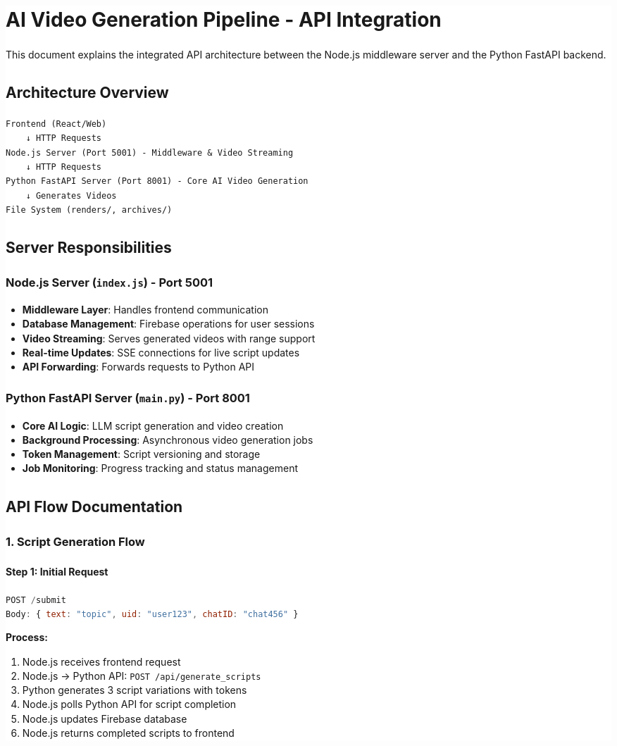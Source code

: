 # AI Video Generation Pipeline - API Integration

This document explains the integrated API architecture between the Node.js middleware server and the Python FastAPI backend.

## Architecture Overview

```
Frontend (React/Web) 
    ↓ HTTP Requests
Node.js Server (Port 5001) - Middleware & Video Streaming
    ↓ HTTP Requests  
Python FastAPI Server (Port 8001) - Core AI Video Generation
    ↓ Generates Videos
File System (renders/, archives/)
```

## Server Responsibilities

### Node.js Server (`index.js`) - Port 5001
- **Middleware Layer**: Handles frontend communication
- **Database Management**: Firebase operations for user sessions
- **Video Streaming**: Serves generated videos with range support
- **Real-time Updates**: SSE connections for live script updates
- **API Forwarding**: Forwards requests to Python API

### Python FastAPI Server (`main.py`) - Port 8001
- **Core AI Logic**: LLM script generation and video creation
- **Background Processing**: Asynchronous video generation jobs
- **Token Management**: Script versioning and storage
- **Job Monitoring**: Progress tracking and status management

## API Flow Documentation

### 1. Script Generation Flow

#### Step 1: Initial Request
```javascript
POST /submit
Body: { text: "topic", uid: "user123", chatID: "chat456" }
```

**Process:**
1. Node.js receives frontend request
2. Node.js → Python API: `POST /api/generate_scripts`
3. Python generates 3 script variations with tokens
4. Node.js polls Python API for script completion
5. Node.js updates Firebase database
6. Node.js returns completed scripts to frontend
